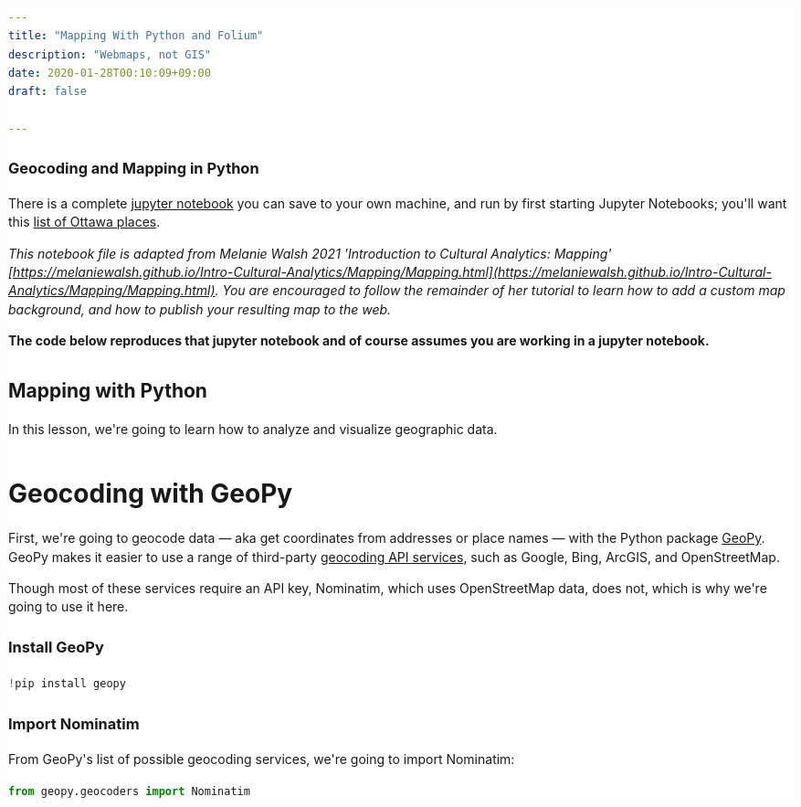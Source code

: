 ```yaml
---
title: "Mapping With Python and Folium"
description: "Webmaps, not GIS"
date: 2020-01-28T00:10:09+09:00
draft: false

---
```


### Geocoding and Mapping in Python

There is a complete [jupyter notebook](/data/mapping.ipynb) you can save to your own machine, and run by first starting Jupyter Notebooks; you'll want this [list of Ottawa places](/data/ottawa-places.csv).


_This notebook file is adapted from Melanie Walsh 2021 'Introduction to Cultural Analytics: Mapping' [https://melaniewalsh.github.io/Intro-Cultural-Analytics/Mapping/Mapping.html](https://melaniewalsh.github.io/Intro-Cultural-Analytics/Mapping/Mapping.html). You are encouraged to follow the remainder of her tutorial to learn how to add a custom map background, and how to publish your resulting map to the web._

**The code below reproduces that jupyter notebook and of course assumes you are working in a jupyter notebook.**

## Mapping with Python


In this lesson, we're going to learn how to analyze and visualize geographic data.


# Geocoding with GeoPy


First, we're going to geocode data — aka get coordinates from addresses or place names — with the Python package [GeoPy](https://geopy.readthedocs.io/en/stable/#). GeoPy makes it easier to use a range of third-party [geocoding API services](https://geopy.readthedocs.io/en/stable/#), such as Google, Bing, ArcGIS, and OpenStreetMap.

Though most of these services require an API key, Nominatim, which uses OpenStreetMap data, does not, which is why we're going to use it here.


### Install GeoPy

```python
!pip install geopy
```

### Import Nominatim


From GeoPy's list of possible geocoding services, we're going to import Nominatim:

```python
from geopy.geocoders import Nominatim
```
